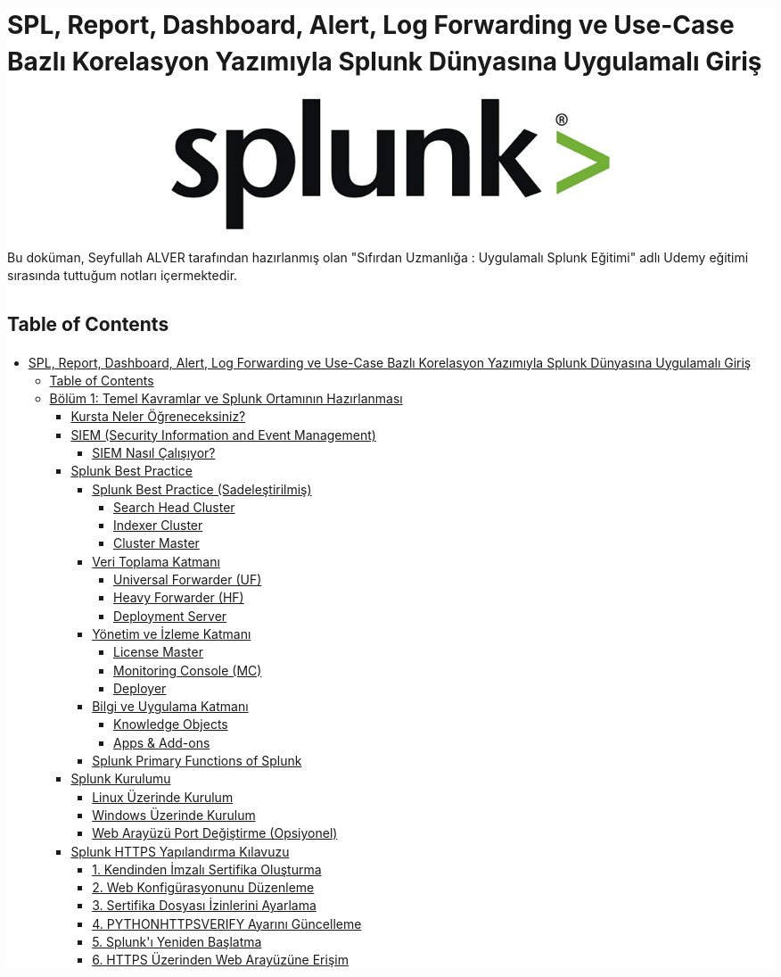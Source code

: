 


# SPL, Report, Dashboard, Alert, Log Forwarding ve Use-Case Bazlı Korelasyon Yazımıyla Splunk Dünyasına Uygulamalı Giriş

<p align="center">
    <img src="../assets/splunk-bootcamp/Splunk_logo.png" width="500" alt="Splunk Logo">
</p>

Bu doküman, Seyfullah ALVER tarafından hazırlanmış olan "Sıfırdan Uzmanlığa : Uygulamalı Splunk Eğitimi" adlı Udemy eğitimi sırasında tuttuğum notları içermektedir.

## Table of Contents

- [SPL, Report, Dashboard, Alert, Log Forwarding ve Use-Case Bazlı Korelasyon Yazımıyla Splunk Dünyasına Uygulamalı Giriş](#spl-report-dashboard-alert-log-forwarding-ve-use-case-bazlı-korelasyon-yazımıyla-splunk-dünyasına-uygulamalı-giriş)
  - [Table of Contents](#table-of-contents)
  - [Bölüm 1: Temel Kavramlar ve Splunk Ortamının Hazırlanması](#bölüm-1-temel-kavramlar-ve-splunk-ortamının-hazırlanması)
    - [Kursta Neler Öğreneceksiniz?](#kursta-neler-öğreneceksiniz)
    - [SIEM (Security Information and Event Management)](#siem-security-information-and-event-management)
      - [SIEM Nasıl Çalışıyor?](#siem-nasıl-çalışıyor)
    - [Splunk Best Practice](#splunk-best-practice)
      - [Splunk Best Practice (Sadeleştirilmiş)](#splunk-best-practice-sadeleştirilmiş)
        - [Search Head Cluster](#search-head-cluster)
        - [Indexer Cluster](#indexer-cluster)
        - [Cluster Master](#cluster-master)
      - [Veri Toplama Katmanı](#veri-toplama-katmanı)
        - [Universal Forwarder (UF)](#universal-forwarder-uf)
        - [Heavy Forwarder (HF)](#heavy-forwarder-hf)
        - [Deployment Server](#deployment-server)
      - [Yönetim ve İzleme Katmanı](#yönetim-ve-i̇zleme-katmanı)
        - [License Master](#license-master)
        - [Monitoring Console (MC)](#monitoring-console-mc)
        - [Deployer](#deployer)
      - [Bilgi ve Uygulama Katmanı](#bilgi-ve-uygulama-katmanı)
        - [Knowledge Objects](#knowledge-objects)
        - [Apps \& Add-ons](#apps--add-ons)
      - [Splunk Primary Functions of Splunk](#splunk-primary-functions-of-splunk)
    - [Splunk Kurulumu](#splunk-kurulumu)
      - [Linux Üzerinde Kurulum](#linux-üzerinde-kurulum)
      - [Windows Üzerinde Kurulum](#windows-üzerinde-kurulum)
      - [Web Arayüzü Port Değiştirme (Opsiyonel)](#web-arayüzü-port-değiştirme-opsiyonel)
    - [Splunk HTTPS Yapılandırma Kılavuzu](#splunk-https-yapılandırma-kılavuzu)
      - [1. Kendinden İmzalı Sertifika Oluşturma](#1-kendinden-i̇mzalı-sertifika-oluşturma)
      - [2. Web Konfigürasyonunu Düzenleme](#2-web-konfigürasyonunu-düzenleme)
      - [3. Sertifika Dosyası İzinlerini Ayarlama](#3-sertifika-dosyası-i̇zinlerini-ayarlama)
      - [4. PYTHONHTTPSVERIFY Ayarını Güncelleme](#4-pythonhttpsverify-ayarını-güncelleme)
      - [5. Splunk'ı Yeniden Başlatma](#5-splunkı-yeniden-başlatma)
      - [6. HTTPS Üzerinden Web Arayüzüne Erişim](#6-https-üzerinden-web-arayüzüne-erişim)